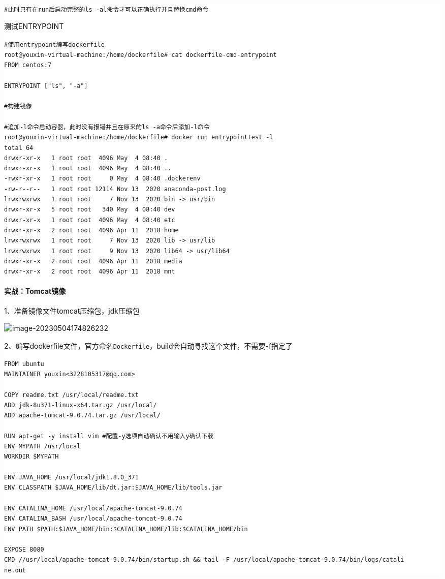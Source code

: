 ```shell
#此时只有在run后启动完整的ls -al命令才可以正确执行并且替换cmd命令
```

测试ENTRYPOINT

```shell
#使用entrypoint编写dockerfile
root@youxin-virtual-machine:/home/dockerfile# cat dockerfile-cmd-entrypoint 
FROM centos:7

ENTRYPOINT ["ls", "-a"]

#构建镜像

#追加-l命令启动容器，此时没有报错并且在原来的ls -a命令后添加-l命令
root@youxin-virtual-machine:/home/dockerfile# docker run entrypointtest -l
total 64
drwxr-xr-x   1 root root  4096 May  4 08:40 .
drwxr-xr-x   1 root root  4096 May  4 08:40 ..
-rwxr-xr-x   1 root root     0 May  4 08:40 .dockerenv
-rw-r--r--   1 root root 12114 Nov 13  2020 anaconda-post.log
lrwxrwxrwx   1 root root     7 Nov 13  2020 bin -> usr/bin
drwxr-xr-x   5 root root   340 May  4 08:40 dev
drwxr-xr-x   1 root root  4096 May  4 08:40 etc
drwxr-xr-x   2 root root  4096 Apr 11  2018 home
lrwxrwxrwx   1 root root     7 Nov 13  2020 lib -> usr/lib
lrwxrwxrwx   1 root root     9 Nov 13  2020 lib64 -> usr/lib64
drwxr-xr-x   2 root root  4096 Apr 11  2018 media
drwxr-xr-x   2 root root  4096 Apr 11  2018 mnt

```

#### 实战：Tomcat镜像

1、准备镜像文件tomcat压缩包，jdk压缩包

![image-20230504174826232](C:\Users\admin\AppData\Roaming\Typora\typora-user-images\image-20230504174826232.png)

2、编写dockerfile文件，官方命名`Dockerfile`，build会自动寻找这个文件，不需要-f指定了

```shell
FROM ubuntu
MAINTAINER youxin<3228105317@qq.com>

COPY readme.txt /usr/local/readme.txt
ADD jdk-8u371-linux-x64.tar.gz /usr/local/
ADD apache-tomcat-9.0.74.tar.gz /usr/local/

RUN apt-get -y install vim #配置-y选项自动确认不用输入y确认下载
ENV MYPATH /usr/local
WORKDIR $MYPATH

ENV JAVA_HOME /usr/local/jdk1.8.0_371
ENV CLASSPATH $JAVA_HOME/lib/dt.jar:$JAVA_HOME/lib/tools.jar

ENV CATALINA_HOME /usr/local/apache-tomcat-9.0.74
ENV CATALINA_BASH /usr/local/apache-tomcat-9.0.74
ENV PATH $PATH:$JAVA_HOME/bin:$CATALINA_HOME/lib:$CATALINA_HOME/bin

EXPOSE 8080
CMD //usr/local/apache-tomcat-9.0.74/bin/startup.sh && tail -F /usr/local/apache-tomcat-9.0.74/bin/logs/catali
ne.out
```
